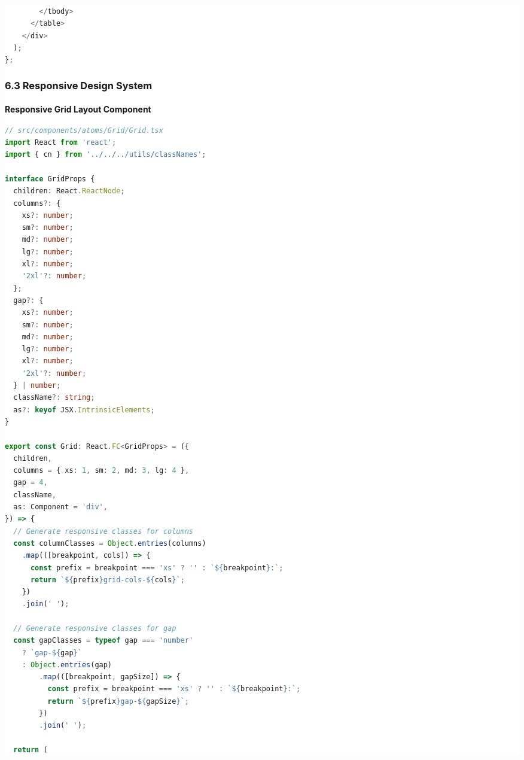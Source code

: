 ```typescript
        </tbody>
      </table>
    </div>
  );
};
```

### 6.3 Responsive Design System

**Responsive Grid Layout Component**
```typescript
// src/components/atoms/Grid/Grid.tsx
import React from 'react';
import { cn } from '../../../utils/classNames';

interface GridProps {
  children: React.ReactNode;
  columns?: {
    xs?: number;
    sm?: number;
    md?: number;
    lg?: number;
    xl?: number;
    '2xl'?: number;
  };
  gap?: {
    xs?: number;
    sm?: number;
    md?: number;
    lg?: number;
    xl?: number;
    '2xl'?: number;
  } | number;
  className?: string;
  as?: keyof JSX.IntrinsicElements;
}

export const Grid: React.FC<GridProps> = ({
  children,
  columns = { xs: 1, sm: 2, md: 3, lg: 4 },
  gap = 4,
  className,
  as: Component = 'div',
}) => {
  // Generate responsive classes for columns
  const columnClasses = Object.entries(columns)
    .map(([breakpoint, cols]) => {
      const prefix = breakpoint === 'xs' ? '' : `${breakpoint}:`;
      return `${prefix}grid-cols-${cols}`;
    })
    .join(' ');

  // Generate responsive classes for gap
  const gapClasses = typeof gap === 'number'
    ? `gap-${gap}`
    : Object.entries(gap)
        .map(([breakpoint, gapSize]) => {
          const prefix = breakpoint === 'xs' ? '' : `${breakpoint}:`;
          return `${prefix}gap-${gapSize}`;
        })
        .join(' ');

  return (
```